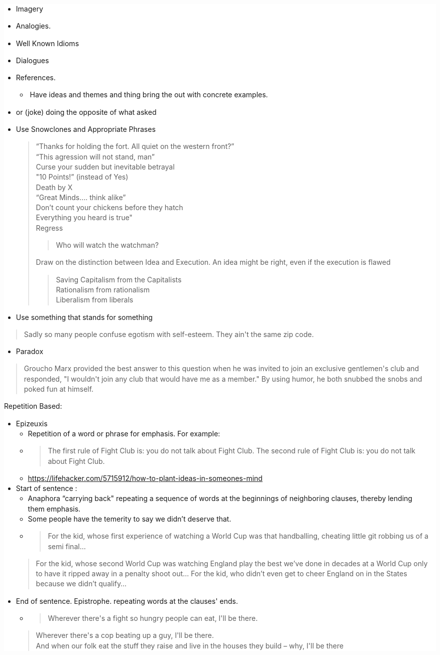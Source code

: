 
- Imagery
- Analogies.

- Well Known Idioms
- Dialogues
- References.
    -  Have ideas and themes and thing bring the out with concrete examples. 
- or (joke) doing the opposite of what asked

- Use Snowclones and Appropriate Phrases
    > “Thanks for holding the fort. All quiet on the western front?”      
    > “This agression will not stand, man”   
    > Curse your sudden but inevitable betrayal   
    > "10 Points!” (instead of Yes)   
    > Death by X   
    > “Great Minds…. think alike”   
    > Don’t count your chickens before they hatch   
    > Everything you heard is true"   
    > Regress   
    >> Who will watch the watchman?   
    >   
    > Draw on the distinction between Idea and Execution. An idea might be    right, even if the execution is flawed    
    >> Saving Capitalism from the Capitalists   
    >>  Rationalism from rationalism   
    >> Liberalism from liberals    
  
- Use something that stands for something
>  Sadly so many people confuse egotism with self-esteem. They ain't the same zip code. 

- Paradox
> Groucho Marx provided the best answer to this question when he was invited to join an exclusive gentlemen's club and responded, "I wouldn't join any club that would have me as a member." By using humor, he both snubbed the snobs and poked fun at himself.

Repetition Based:

- Epizeuxis
    - Repetition of a word or phrase for emphasis. For example:
    - > The first rule of Fight Club is: you do not talk about Fight Club. The second rule of Fight Club is: you do not talk about Fight Club.
    - https://lifehacker.com/5715912/how-to-plant-ideas-in-someones-mind
- Start of sentence : 
    - Anaphora “carrying back" repeating a sequence of words at the beginnings of neighboring clauses, thereby lending them emphasis.
    - Some people have the temerity to say we didn’t deserve that.
    - > For the kid, whose first experience of watching a World Cup was that handballing, cheating little git robbing us of a semi final…
    > For the kid, whose second World Cup was watching England play the best we’ve done in decades at a World Cup only to have it ripped away in a penalty shoot out…
    > For the kid, who didn’t even get to cheer England on in the States because we didn’t qualify…
- End of sentence. Epistrophe. repeating words at the clauses' ends. 
    - > Wherever there's a fight so hungry people can eat, I'll be there.    
    > Wherever there's a cop beating up a guy, I'll be there.   
    > And when our folk eat the stuff they raise and live in the houses they build – why, I'll be there  
